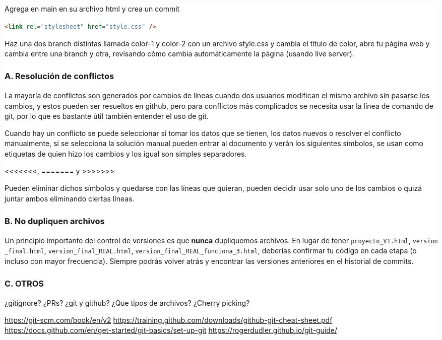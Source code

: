 Agrega en main en su archivo html y crea un commit
``` html
<link rel="stylesheet" href="style.css" />
``` 
Haz una dos branch distintas llamada color-1 y color-2 con un archivo style.css y cambia el título de color, abre tu página web y cambia entre una branch y otra, revisando cómo cambia automáticamente la página (usando live server).

### A. Resolución de conflictos

La mayoría de conflictos son generados por cambios de líneas cuando dos usuarios modifican el mismo archivo sin pasarse los cambios, y estos pueden ser resueltos en github, pero para conflictos más complicados se necesita usar la línea de comando de git, por lo que es bastante útil también entender el uso de git.

Cuando hay un conflicto se puede seleccionar si tomar los datos que se tienen, los datos nuevos o resolver el conflicto manualmente, si se selecciona la solución manual pueden entrar al documento y verán los siguientes símbolos, se usan como etiquetas de quien hizo los cambios y los igual son simples separadores.

<<<<<<<, ======= y >>>>>>>

Pueden eliminar dichos símbolos y quedarse con las líneas que quieran, pueden decidir usar solo uno de los cambios o quizá juntar ambos eliminando ciertas líneas.

### B. No dupliquen archivos

Un principio importante del control de versiones es que **nunca** dupliquemos archivos. En lugar de tener `proyecto_V1.html`, `version_final.html`, `version_final_REAL.html`, `version_final_REAL_funciona_3.html`, deberías confirmar tu código en cada etapa (o incluso con mayor frecuencia). Siempre podrás volver atrás y encontrar las versiones anteriores en el historial de commits.

### C. OTROS

¿gitignore?
¿PRs?
¿git y github?
¿Que tipos de archivos?
¿Cherry picking?

https://git-scm.com/book/en/v2
https://training.github.com/downloads/github-git-cheat-sheet.pdf
https://docs.github.com/en/get-started/git-basics/set-up-git
https://rogerdudler.github.io/git-guide/
